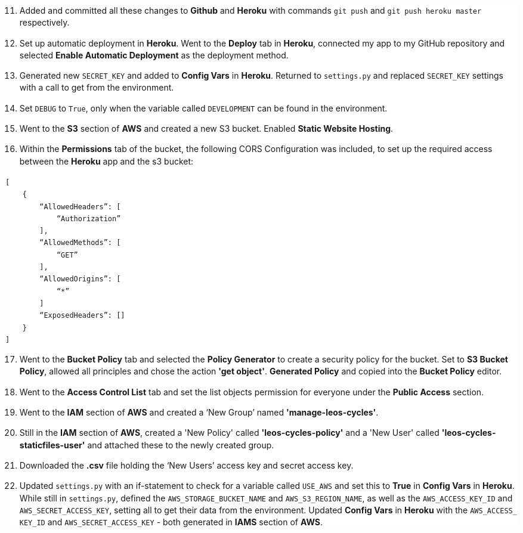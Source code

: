 11. Added and committed all these changes to **Github** and **Heroku** with commands `git push` and `git push heroku master` respectively.

12. Set up automatic deployment in **Heroku**. Went to the **Deploy** tab in **Heroku**, connected my app to my GitHub repository and selected **Enable Automatic Deployment** as the deployment method.

13. Generated new `SECRET_KEY` and added to **Config Vars** in **Heroku**. Returned to `settings.py` and replaced `SECRET_KEY` settings with a call to get from the environment.

14. Set `DEBUG` to `True`, only when the variable called `DEVELOPMENT` can be found in the environment.

15. Went to the **S3** section of **AWS** and created a new S3 bucket. Enabled **Static Website Hosting**.

16. Within the **Permissions** tab of the bucket, the following CORS Configuration was included, to set up the required access between the **Heroku** app and the s3 bucket:
```
[
    {
		“AllowedHeaders”: [
			“Authorization”
		],
		“AllowedMethods”: [
			“GET”
		],
		“AllowedOrigins”: [
			“*”
		]
		“ExposedHeaders”: []
	}
]
```

17. Went to the **Bucket Policy** tab and selected the **Policy Generator** to create a security policy for the bucket. Set to **S3 Bucket Policy**, allowed all principles and chose the action **'get object'**. **Generated Policy** and copied into the **Bucket Policy** editor.

18. Went to the **Access Control List** tab and set the list objects permission for everyone under the **Public Access** section.

19. Went to the **IAM** section of **AWS** and created a ‘New Group’ named **'manage-leos-cycles'**.

20. Still in the **IAM** section of **AWS**, created a 'New Policy' called **'leos-cycles-policy'** and a 'New User' called **'leos-cycles-staticfiles-user'** and attached these to the newly created group.

21. Downloaded the **.csv** file holding the ‘New Users’ access key and secret access key.

22. Updated `settings.py` with an if-statement to check for a variable called `USE_AWS` and set this to **True** in **Config Vars** in **Heroku**. While still in `settings.py`, defined the `AWS_STORAGE_BUCKET_NAME` and `AWS_S3_REGION_NAME`, as well as the `AWS_ACCESS_KEY_ID` and `AWS_SECRET_ACCESS_KEY`, setting all to get their data from the environment. Updated **Config Vars** in **Heroku** with the `AWS_ACCESS_KEY_ID` and `AWS_SECRET_ACCESS_KEY` - both generated in **IAMS** section of **AWS**.
